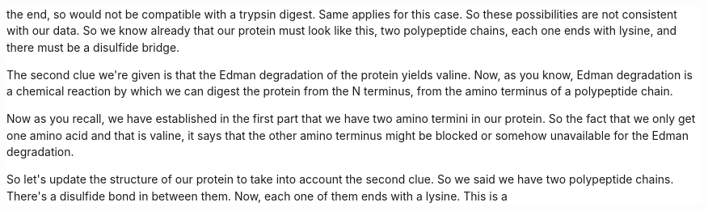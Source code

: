   <span m='1118390'>the</span> <span m='1118540'>end,</span> <span m='1118880'>so</span>
  <span m='1119560'>would</span> <span m='1119680'>not</span> <span m='1119860'>be</span>
  <span m='1119980'>compatible</span> <span m='1120550'>with</span> <span m='1120750'>a</span>
  <span m='1120830'>trypsin</span> <span m='1121220'>digest.</span> <span m='1122860'>Same</span>
  <span m='1123310'>applies</span> <span m='1123640'>for</span> <span m='1123790'>this</span>
  <span m='1123970'>case.</span> <span m='1124660'>So</span> <span m='1124810'>these</span>
  <span m='1126430'>possibilities</span> <span m='1127330'>are</span> <span m='1127480'>not</span>
  <span m='1130870'>consistent</span> <span m='1131590'>with</span> <span m='1131830'>our</span>
  <span m='1132040'>data.</span> <span m='1132790'>So</span> <span m='1133240'>we</span>
  <span m='1133360'>know</span> <span m='1133600'>already</span> <span m='1134020'>that</span>
  <span m='1134230'>our</span> <span m='1134350'>protein</span> <span m='1134710'>must</span>
  <span m='1134920'>look</span> <span m='1135130'>like</span> <span m='1135310'>this,</span>
  <span m='1135790'>two</span> <span m='1136440'>polypeptide</span> <span m='1137010'>chains,</span>
  <span m='1137710'>each</span> <span m='1137890'>one</span> <span m='1138130'>ends</span>
  <span m='1138580'>with</span> <span m='1138830'>lysine,</span> <span m='1140380'>and</span>
  <span m='1140590'>there</span> <span m='1140680'>must</span> <span m='1140950'>be</span>
  <span m='1141250'>a</span> <span m='1141310'>disulfide</span> <span m='1141970'>bridge.</span>
  </p><p><span m='1143660'>The</span> <span m='1143760'>second</span> <span m='1144010'>clue</span>
  <span m='1144370'>we're</span> <span m='1144520'>given</span> <span m='1145240'>is</span>
  <span m='1145360'>that</span> <span m='1146050'>the</span> <span m='1146260'>Edman</span>
  <span m='1146680'>degradation</span> <span m='1147430'>of</span> <span m='1147550'>the</span>
  <span m='1147640'>protein</span> <span m='1148150'>yields</span> <span m='1148850'>valine.</span>
  <span m='1150430'>Now,</span> <span m='1150820'>as</span> <span m='1150860'>you</span>
  <span m='1150900'>know,</span> <span m='1150940'>Edman</span> <span m='1151630'>degradation</span>
  <span m='1152770'>is</span> <span m='1152920'>a</span> <span m='1152980'>chemical</span>
  <span m='1153370'>reaction</span> <span m='1153820'>by</span> <span m='1153970'>which</span>
  <span m='1154240'>we</span> <span m='1154360'>can</span> <span m='1155170'>digest</span>
  <span m='1155650'>the</span> <span m='1155770'>protein</span> <span m='1156730'>from</span>
  <span m='1156970'>the</span> <span m='1157450'>N</span> <span m='1157720'>terminus,</span>
  <span m='1158500'>from</span> <span m='1158650'>the</span> <span m='1158770'>amino</span>
  <span m='1159130'>terminus</span> <span m='1159760'>of</span> <span m='1159910'>a</span>
  <span m='1160000'>polypeptide</span> <span m='1160660'>chain.</span> </p><p><span
  m='1161920'>Now</span> <span m='1162130'>as</span> <span m='1162250'>you</span>
  <span m='1162310'>recall,</span> <span m='1164550'>we</span> <span m='1164740'>have</span>
  <span m='1165490'>established</span> <span m='1166150'>in</span> <span m='1166210'>the</span>
  <span m='1166330'>first</span> <span m='1166570'>part</span> <span m='1166880'>that</span>
  <span m='1167000'>we</span> <span m='1167110'>have</span> <span m='1167290'>two</span>
  <span m='1167830'>amino</span> <span m='1169420'>termini</span> <span m='1170260'>in</span>
  <span m='1170380'>our</span> <span m='1171280'>protein.</span> <span m='1172450'>So</span>
  <span m='1172570'>the</span> <span m='1172690'>fact</span> <span m='1172830'>that</span>
  <span m='1172900'>we</span> <span m='1172990'>only</span> <span m='1173200'>get</span>
  <span m='1173380'>one</span> <span m='1173710'>amino</span> <span m='1174040'>acid</span>
  <span m='1174700'>and</span> <span m='1174790'>that</span> <span m='1174940'>is</span>
  <span m='1175090'>valine,</span> <span m='1175990'>it</span> <span m='1176110'>says</span>
  <span m='1176380'>that</span> <span m='1176590'>the</span> <span m='1176800'>other</span>
  <span m='1177160'>amino</span> <span m='1177490'>terminus</span> <span m='1178390'>might</span>
  <span m='1178600'>be</span> <span m='1179230'>blocked</span> <span m='1179980'>or</span>
  <span m='1182710'>somehow</span> <span m='1183130'>unavailable</span> <span m='1183760'>for</span>
  <span m='1183940'>the</span> <span m='1184030'>Edman</span> <span m='1184390'>degradation.</span>
  </p><p><span m='1185540'>So</span> <span m='1185740'>let's</span> <span m='1186010'>update</span>
  <span m='1186910'>the</span> <span m='1187030'>structure</span> <span m='1187660'>of</span>
  <span m='1187840'>our</span> <span m='1187990'>protein</span> <span m='1188800'>to</span>
  <span m='1188890'>take</span> <span m='1189100'>into</span> <span m='1189310'>account</span>
  <span m='1189640'>the</span> <span m='1189730'>second</span> <span m='1190060'>clue.</span>
  <span m='1195460'>So</span> <span m='1196120'>we</span> <span m='1196240'>said</span>
  <span m='1196870'>we</span> <span m='1196990'>have</span> <span m='1197230'>two</span>
  <span m='1197710'>polypeptide</span> <span m='1198340'>chains.</span> <span m='1199300'>There's</span>
  <span m='1199510'>a</span> <span m='1199690'>disulfide</span> <span m='1200620'>bond</span>
  <span m='1200980'>in</span> <span m='1201340'>between</span> <span m='1201700'>them.</span>
  <span m='1202670'>Now,</span> <span m='1203230'>each</span> <span m='1203530'>one</span>
  <span m='1203740'>of</span> <span m='1203860'>them</span> <span m='1204160'>ends</span>
  <span m='1204660'>with</span> <span m='1205360'>a</span> <span m='1205530'>lysine.</span>
  <span m='1206580'>This</span> <span m='1206730'>is</span> <span m='1206920'>a</span>